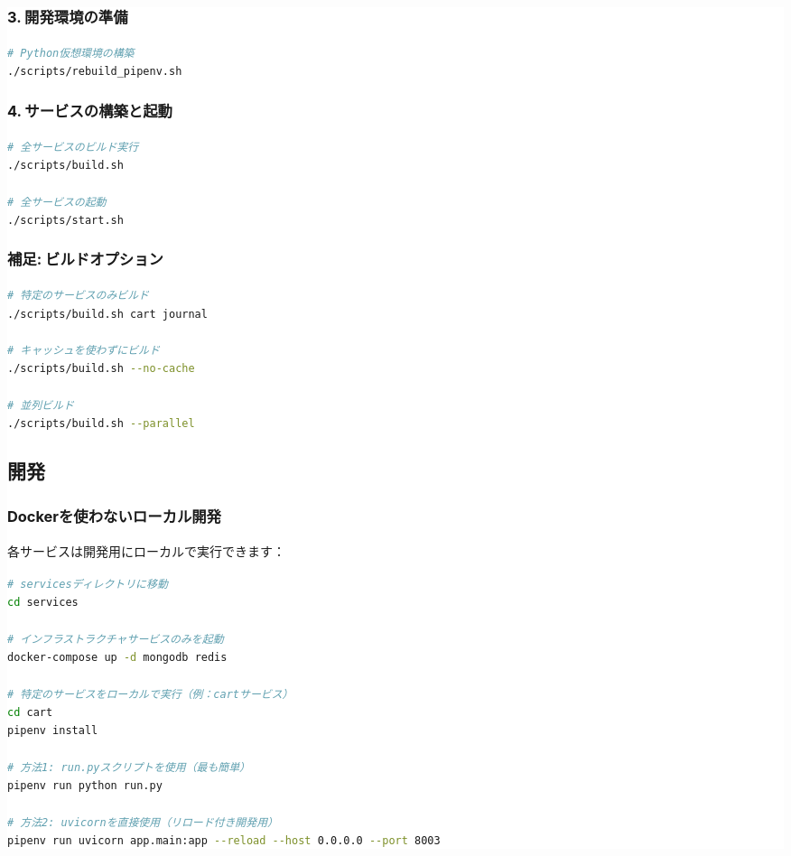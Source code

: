 ### 3. 開発環境の準備
```bash
# Python仮想環境の構築
./scripts/rebuild_pipenv.sh
```

### 4. サービスの構築と起動
```bash
# 全サービスのビルド実行
./scripts/build.sh

# 全サービスの起動
./scripts/start.sh
```

### 補足: ビルドオプション
```bash
# 特定のサービスのみビルド
./scripts/build.sh cart journal

# キャッシュを使わずにビルド
./scripts/build.sh --no-cache

# 並列ビルド
./scripts/build.sh --parallel
```


## 開発

### Dockerを使わないローカル開発

各サービスは開発用にローカルで実行できます：

```bash
# servicesディレクトリに移動
cd services

# インフラストラクチャサービスのみを起動
docker-compose up -d mongodb redis

# 特定のサービスをローカルで実行（例：cartサービス）
cd cart
pipenv install

# 方法1: run.pyスクリプトを使用（最も簡単）
pipenv run python run.py

# 方法2: uvicornを直接使用（リロード付き開発用）
pipenv run uvicorn app.main:app --reload --host 0.0.0.0 --port 8003
```
